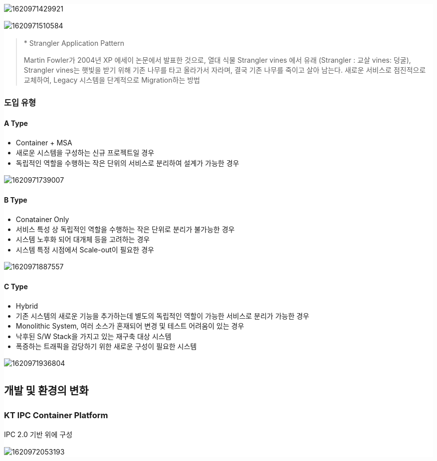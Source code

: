 ![1620971429921](./images/1620971429921.png)

![1620971510584](./images/1620971510584.png)



> \* Strangler Application Pattern
>
> Martin Fowler가 2004년 XP 에세이 논문에서 발표한 것으로, 열대 식물 Strangler vines 에서 유래 (Strangler : 교살 vines: 덩굴), Strangler vines는 햇빛을 받기 위해 기존 나무를 타고 올라가서 자라며, 결국 기존 나무를 죽이고 살아 남는다.  새로운 서비스로 점진적으로 교체하여, Legacy 시스템을 단계적으로 Migration하는 방법



### 도입 유형

#### A Type

- Container + MSA
- 새로운 시스템을 구성하는 신규 프로젝트일 경우
- 독립적인 역할을 수행하는 작은 단위의 서비스로 분리하여 설계가 가능한 경우

![1620971739007](./images/1620971739007.png)



#### B Type

- Conatainer Only
- 서비스 특성 상 독립적인 역할을 수행하는 작은 단위로 분리가 불가능한 경우
- 시스템 노후화 되어 대개체 등을 고려하는 경우
- 시스템 특정 시점에서 Scale-out이 필요한 경우

![1620971887557](./images/1620971887557.png)



#### C Type

- Hybrid
- 기존 시스템의 새로운 기능을 추가하는데 별도의 독립적인 역할이 가능한 서비스로 분리가 가능한 경우
- Monolithic System, 여러 소스가 혼재되어 변경 및 테스트 어려움이 있는 경우
- 낙후된 S/W Stack을 가지고 있는 재구축 대상 시스템
- 폭증하는 트래픽을 감당하기 위한 새로운 구성이 필요한 시스템

![1620971936804](./images/1620971936804.png)



## 개발 및 환경의 변화

### KT IPC Container Platform

IPC 2.0 기반 위에 구성

![1620972053193](./images/1620972053193.png)

